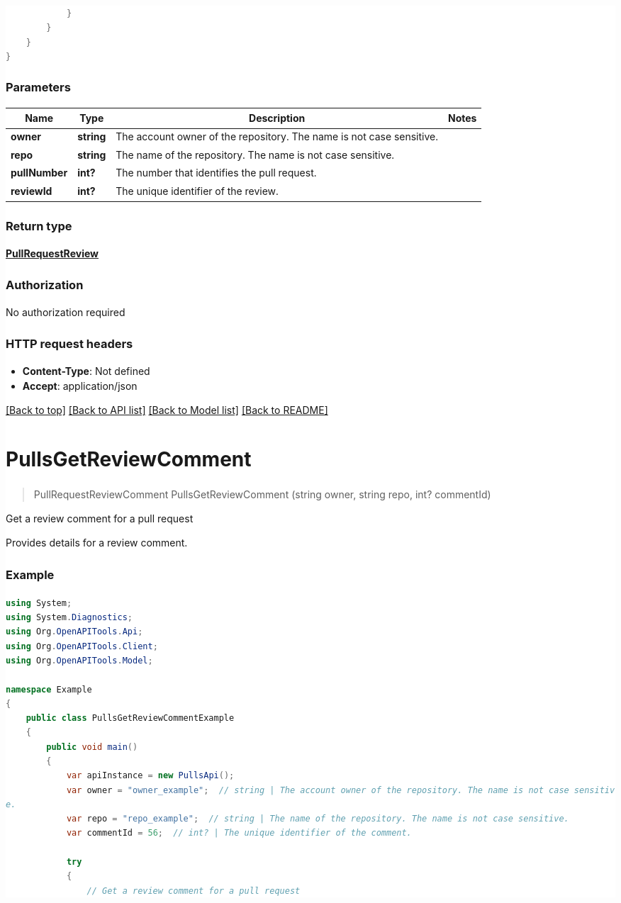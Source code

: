 ```csharp
            }
        }
    }
}
```

### Parameters

Name | Type | Description  | Notes
------------- | ------------- | ------------- | -------------
 **owner** | **string**| The account owner of the repository. The name is not case sensitive. | 
 **repo** | **string**| The name of the repository. The name is not case sensitive. | 
 **pullNumber** | **int?**| The number that identifies the pull request. | 
 **reviewId** | **int?**| The unique identifier of the review. | 

### Return type

[**PullRequestReview**](PullRequestReview.md)

### Authorization

No authorization required

### HTTP request headers

 - **Content-Type**: Not defined
 - **Accept**: application/json

[[Back to top]](#) [[Back to API list]](../README.md#documentation-for-api-endpoints) [[Back to Model list]](../README.md#documentation-for-models) [[Back to README]](../README.md)

<a name="pullsgetreviewcomment"></a>
# **PullsGetReviewComment**
> PullRequestReviewComment PullsGetReviewComment (string owner, string repo, int? commentId)

Get a review comment for a pull request

Provides details for a review comment.

### Example
```csharp
using System;
using System.Diagnostics;
using Org.OpenAPITools.Api;
using Org.OpenAPITools.Client;
using Org.OpenAPITools.Model;

namespace Example
{
    public class PullsGetReviewCommentExample
    {
        public void main()
        {
            var apiInstance = new PullsApi();
            var owner = "owner_example";  // string | The account owner of the repository. The name is not case sensitive.
            var repo = "repo_example";  // string | The name of the repository. The name is not case sensitive.
            var commentId = 56;  // int? | The unique identifier of the comment.

            try
            {
                // Get a review comment for a pull request
```